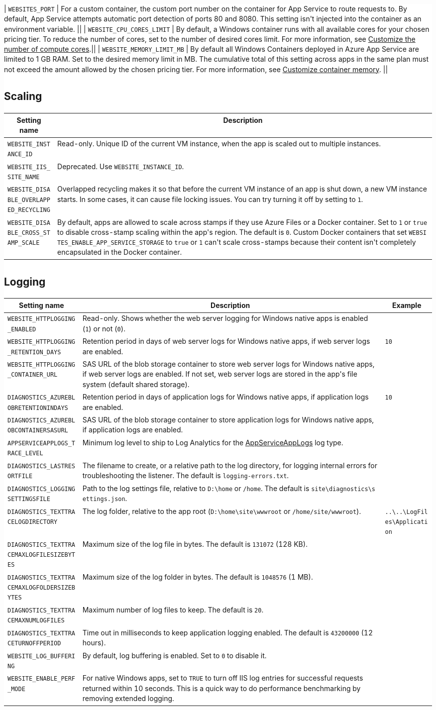 | `WEBSITES_PORT` | For a custom container, the custom port number on the container for App Service to route requests to. By default, App Service attempts automatic port detection of ports 80 and 8080. This setting isn't injected into the container as an environment variable. ||
| `WEBSITE_CPU_CORES_LIMIT` | By default, a Windows container runs with all available cores for your chosen pricing tier. To reduce the number of cores, set to the number of desired cores limit. For more information, see [Customize the number of compute cores](configure-custom-container.md?pivots=container-windows#customize-the-number-of-compute-cores).||
| `WEBSITE_MEMORY_LIMIT_MB` | By default all Windows Containers deployed in Azure App Service are limited to 1 GB RAM. Set to the desired memory limit in MB. The cumulative total of this setting across apps in the same plan must not exceed the amount allowed by the chosen pricing tier. For more information, see [Customize container memory](configure-custom-container.md?pivots=container-windows#customize-container-memory). ||



## Scaling

| Setting name| Description |
|-|-|
| `WEBSITE_INSTANCE_ID` | Read-only. Unique ID of the current VM instance, when the app is scaled out to multiple instances. |
| `WEBSITE_IIS_SITE_NAME` | Deprecated. Use `WEBSITE_INSTANCE_ID`. |
| `WEBSITE_DISABLE_OVERLAPPED_RECYCLING` | Overlapped recycling makes it so that before the current VM instance of an app is shut down, a new VM instance starts. In some cases, it can cause file locking issues. You can try turning it off by setting to `1`. |
| `WEBSITE_DISABLE_CROSS_STAMP_SCALE` | By default, apps are allowed to scale across stamps if they use Azure Files or a Docker container. Set to `1` or `true` to disable cross-stamp scaling within the app's region. The default is `0`. Custom Docker containers that set `WEBSITES_ENABLE_APP_SERVICE_STORAGE` to `true` or `1` can't scale cross-stamps because their content isn't completely encapsulated in the Docker container. |

## Logging

| Setting name| Description | Example |
|-|-|-|
| `WEBSITE_HTTPLOGGING_ENABLED` | Read-only. Shows whether the web server logging for Windows native apps is enabled (`1`) or not (`0`). ||
| `WEBSITE_HTTPLOGGING_RETENTION_DAYS` | Retention period in days of web server logs for Windows native apps, if web server logs are enabled. | `10` |
| `WEBSITE_HTTPLOGGING_CONTAINER_URL` | SAS URL of the blob storage container to store web server logs for Windows native apps, if web server logs are enabled. If not set, web server logs are stored in the app's file system (default shared storage). | |
| `DIAGNOSTICS_AZUREBLOBRETENTIONINDAYS` | Retention period in days of application logs for Windows native apps, if application logs are enabled. | `10` |
| `DIAGNOSTICS_AZUREBLOBCONTAINERSASURL` | SAS URL of the blob storage container to store application logs for Windows native apps, if application logs are enabled. | |
| `APPSERVICEAPPLOGS_TRACE_LEVEL` | Minimum log level to ship to Log Analytics for the [AppServiceAppLogs](troubleshoot-diagnostic-logs.md#supported-log-types) log type. | |
| `DIAGNOSTICS_LASTRESORTFILE` | The filename to create, or a relative path to the log directory, for logging internal errors for troubleshooting the listener. The default is `logging-errors.txt`. ||
| `DIAGNOSTICS_LOGGINGSETTINGSFILE` | Path to the log settings file, relative to `D:\home` or `/home`. The default is `site\diagnostics\settings.json`. | |
| `DIAGNOSTICS_TEXTTRACELOGDIRECTORY` | The log folder, relative to the app root (`D:\home\site\wwwroot` or `/home/site/wwwroot`). | `..\..\LogFiles\Application`|
| `DIAGNOSTICS_TEXTTRACEMAXLOGFILESIZEBYTES` | Maximum size of the log file in bytes. The default is `131072` (128 KB). ||
| `DIAGNOSTICS_TEXTTRACEMAXLOGFOLDERSIZEBYTES` | Maximum size of the log folder in bytes. The default is `1048576` (1 MB). ||
| `DIAGNOSTICS_TEXTTRACEMAXNUMLOGFILES` | Maximum number of log files to keep. The default is `20`. | |
| `DIAGNOSTICS_TEXTTRACETURNOFFPERIOD` | Time out in milliseconds to keep application logging enabled. The default is `43200000` (12 hours). ||
| `WEBSITE_LOG_BUFFERING` | By default, log buffering is enabled. Set to `0` to disable it. ||
| `WEBSITE_ENABLE_PERF_MODE` | For native Windows apps, set to `TRUE` to turn off IIS log entries for successful requests returned within 10 seconds. This is a quick way to do performance benchmarking by removing extended logging. ||

